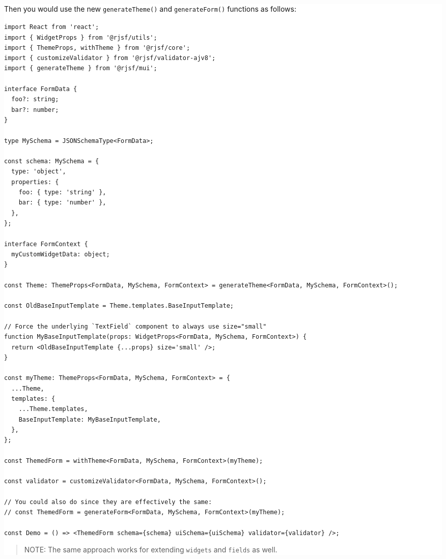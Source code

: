 Then you would use the new `generateTheme()` and `generateForm()` functions as follows:

```tsx
import React from 'react';
import { WidgetProps } from '@rjsf/utils';
import { ThemeProps, withTheme } from '@rjsf/core';
import { customizeValidator } from '@rjsf/validator-ajv8';
import { generateTheme } from '@rjsf/mui';

interface FormData {
  foo?: string;
  bar?: number;
}

type MySchema = JSONSchemaType<FormData>;

const schema: MySchema = {
  type: 'object',
  properties: {
    foo: { type: 'string' },
    bar: { type: 'number' },
  },
};

interface FormContext {
  myCustomWidgetData: object;
}

const Theme: ThemeProps<FormData, MySchema, FormContext> = generateTheme<FormData, MySchema, FormContext>();

const OldBaseInputTemplate = Theme.templates.BaseInputTemplate;

// Force the underlying `TextField` component to always use size="small"
function MyBaseInputTemplate(props: WidgetProps<FormData, MySchema, FormContext>) {
  return <OldBaseInputTemplate {...props} size='small' />;
}

const myTheme: ThemeProps<FormData, MySchema, FormContext> = {
  ...Theme,
  templates: {
    ...Theme.templates,
    BaseInputTemplate: MyBaseInputTemplate,
  },
};

const ThemedForm = withTheme<FormData, MySchema, FormContext>(myTheme);

const validator = customizeValidator<FormData, MySchema, FormContext>();

// You could also do since they are effectively the same:
// const ThemedForm = generateForm<FormData, MySchema, FormContext>(myTheme);

const Demo = () => <ThemedForm schema={schema} uiSchema={uiSchema} validator={validator} />;
```

> NOTE: The same approach works for extending `widgets` and `fields` as well.
